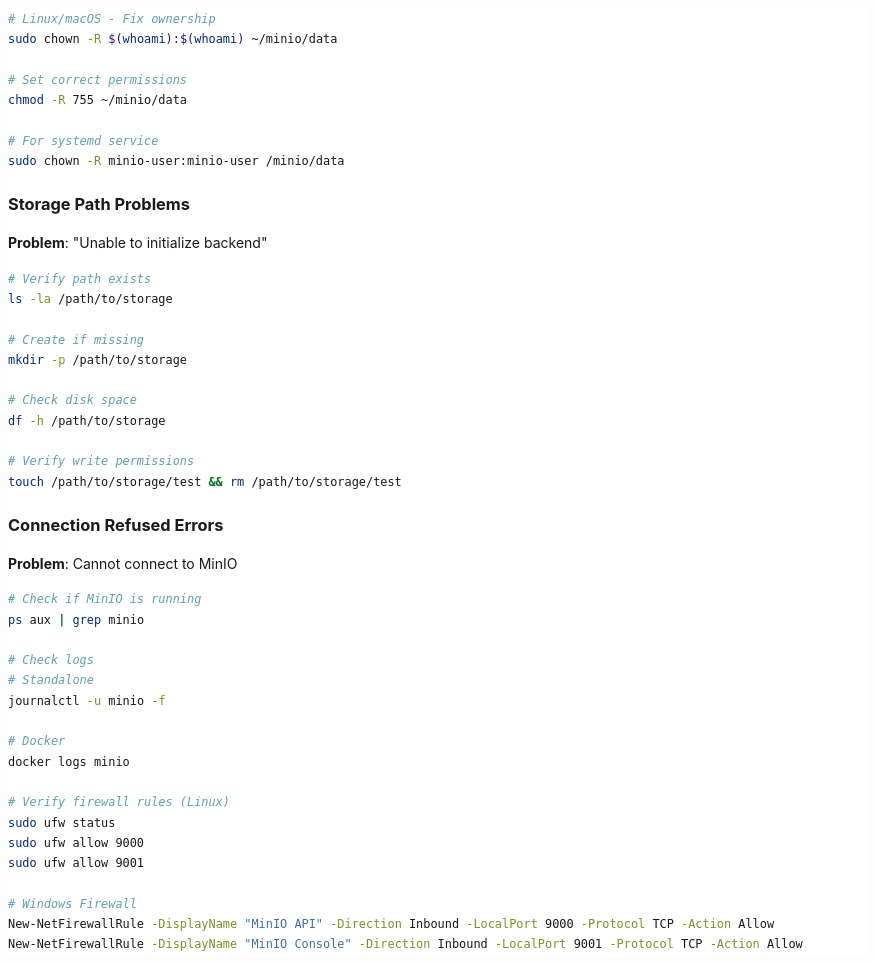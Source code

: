 ```bash
# Linux/macOS - Fix ownership
sudo chown -R $(whoami):$(whoami) ~/minio/data

# Set correct permissions
chmod -R 755 ~/minio/data

# For systemd service
sudo chown -R minio-user:minio-user /minio/data
```

### Storage Path Problems

**Problem**: "Unable to initialize backend"

```bash
# Verify path exists
ls -la /path/to/storage

# Create if missing
mkdir -p /path/to/storage

# Check disk space
df -h /path/to/storage

# Verify write permissions
touch /path/to/storage/test && rm /path/to/storage/test
```

### Connection Refused Errors

**Problem**: Cannot connect to MinIO

```bash
# Check if MinIO is running
ps aux | grep minio

# Check logs
# Standalone
journalctl -u minio -f

# Docker
docker logs minio

# Verify firewall rules (Linux)
sudo ufw status
sudo ufw allow 9000
sudo ufw allow 9001

# Windows Firewall
New-NetFirewallRule -DisplayName "MinIO API" -Direction Inbound -LocalPort 9000 -Protocol TCP -Action Allow
New-NetFirewallRule -DisplayName "MinIO Console" -Direction Inbound -LocalPort 9001 -Protocol TCP -Action Allow
```
